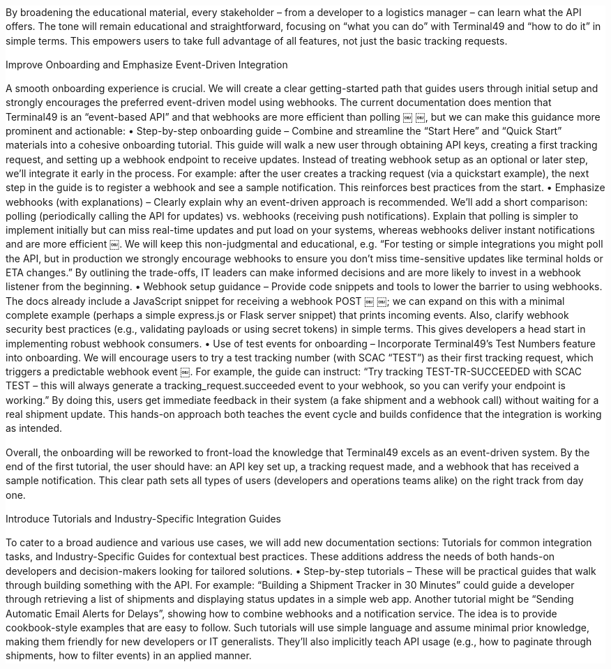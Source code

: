 By broadening the educational material, every stakeholder – from a developer to a logistics manager – can learn what the API offers. The tone will remain educational and straightforward, focusing on “what you can do” with Terminal49 and “how to do it” in simple terms. This empowers users to take full advantage of all features, not just the basic tracking requests.

Improve Onboarding and Emphasize Event-Driven Integration

A smooth onboarding experience is crucial. We will create a clear getting-started path that guides users through initial setup and strongly encourages the preferred event-driven model using webhooks. The current documentation does mention that Terminal49 is an “event-based API” and that webhooks are more efficient than polling ￼ ￼, but we can make this guidance more prominent and actionable:
	•	Step-by-step onboarding guide – Combine and streamline the “Start Here” and “Quick Start” materials into a cohesive onboarding tutorial. This guide will walk a new user through obtaining API keys, creating a first tracking request, and setting up a webhook endpoint to receive updates. Instead of treating webhook setup as an optional or later step, we’ll integrate it early in the process. For example: after the user creates a tracking request (via a quickstart example), the next step in the guide is to register a webhook and see a sample notification. This reinforces best practices from the start.
	•	Emphasize webhooks (with explanations) – Clearly explain why an event-driven approach is recommended. We’ll add a short comparison: polling (periodically calling the API for updates) vs. webhooks (receiving push notifications). Explain that polling is simpler to implement initially but can miss real-time updates and put load on your systems, whereas webhooks deliver instant notifications and are more efficient ￼. We will keep this non-judgmental and educational, e.g. “For testing or simple integrations you might poll the API, but in production we strongly encourage webhooks to ensure you don’t miss time-sensitive updates like terminal holds or ETA changes.” By outlining the trade-offs, IT leaders can make informed decisions and are more likely to invest in a webhook listener from the beginning.
	•	Webhook setup guidance – Provide code snippets and tools to lower the barrier to using webhooks. The docs already include a JavaScript snippet for receiving a webhook POST ￼ ￼; we can expand on this with a minimal complete example (perhaps a simple express.js or Flask server snippet) that prints incoming events. Also, clarify webhook security best practices (e.g., validating payloads or using secret tokens) in simple terms. This gives developers a head start in implementing robust webhook consumers.
	•	Use of test events for onboarding – Incorporate Terminal49’s Test Numbers feature into onboarding. We will encourage users to try a test tracking number (with SCAC “TEST”) as their first tracking request, which triggers a predictable webhook event ￼. For example, the guide can instruct: “Try tracking TEST-TR-SUCCEEDED with SCAC TEST – this will always generate a tracking_request.succeeded event to your webhook, so you can verify your endpoint is working.” By doing this, users get immediate feedback in their system (a fake shipment and a webhook call) without waiting for a real shipment update. This hands-on approach both teaches the event cycle and builds confidence that the integration is working as intended.

Overall, the onboarding will be reworked to front-load the knowledge that Terminal49 excels as an event-driven system. By the end of the first tutorial, the user should have: an API key set up, a tracking request made, and a webhook that has received a sample notification. This clear path sets all types of users (developers and operations teams alike) on the right track from day one.

Introduce Tutorials and Industry-Specific Integration Guides

To cater to a broad audience and various use cases, we will add new documentation sections: Tutorials for common integration tasks, and Industry-Specific Guides for contextual best practices. These additions address the needs of both hands-on developers and decision-makers looking for tailored solutions.
	•	Step-by-step tutorials – These will be practical guides that walk through building something with the API. For example: “Building a Shipment Tracker in 30 Minutes” could guide a developer through retrieving a list of shipments and displaying status updates in a simple web app. Another tutorial might be “Sending Automatic Email Alerts for Delays”, showing how to combine webhooks and a notification service. The idea is to provide cookbook-style examples that are easy to follow. Such tutorials will use simple language and assume minimal prior knowledge, making them friendly for new developers or IT generalists. They’ll also implicitly teach API usage (e.g., how to paginate through shipments, how to filter events) in an applied manner.
